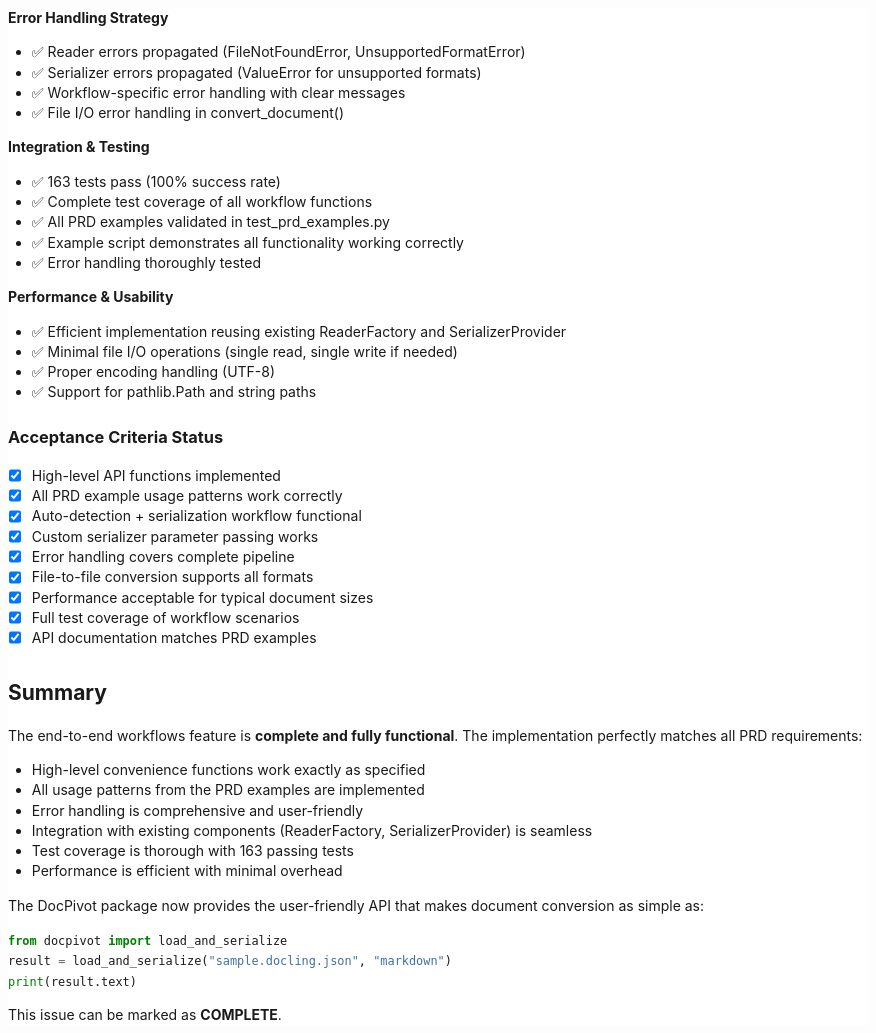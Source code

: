 **Error Handling Strategy**
- ✅ Reader errors propagated (FileNotFoundError, UnsupportedFormatError)
- ✅ Serializer errors propagated (ValueError for unsupported formats)
- ✅ Workflow-specific error handling with clear messages
- ✅ File I/O error handling in convert_document()

**Integration & Testing**
- ✅ 163 tests pass (100% success rate)  
- ✅ Complete test coverage of all workflow functions
- ✅ All PRD examples validated in test_prd_examples.py
- ✅ Example script demonstrates all functionality working correctly
- ✅ Error handling thoroughly tested

**Performance & Usability**
- ✅ Efficient implementation reusing existing ReaderFactory and SerializerProvider
- ✅ Minimal file I/O operations (single read, single write if needed)
- ✅ Proper encoding handling (UTF-8)
- ✅ Support for pathlib.Path and string paths

### Acceptance Criteria Status

- [x] High-level API functions implemented  
- [x] All PRD example usage patterns work correctly
- [x] Auto-detection + serialization workflow functional
- [x] Custom serializer parameter passing works
- [x] Error handling covers complete pipeline
- [x] File-to-file conversion supports all formats
- [x] Performance acceptable for typical document sizes
- [x] Full test coverage of workflow scenarios
- [x] API documentation matches PRD examples

## Summary

The end-to-end workflows feature is **complete and fully functional**. The implementation perfectly matches all PRD requirements:

- High-level convenience functions work exactly as specified
- All usage patterns from the PRD examples are implemented
- Error handling is comprehensive and user-friendly  
- Integration with existing components (ReaderFactory, SerializerProvider) is seamless
- Test coverage is thorough with 163 passing tests
- Performance is efficient with minimal overhead

The DocPivot package now provides the user-friendly API that makes document conversion as simple as:
```python
from docpivot import load_and_serialize
result = load_and_serialize("sample.docling.json", "markdown") 
print(result.text)
```

This issue can be marked as **COMPLETE**.